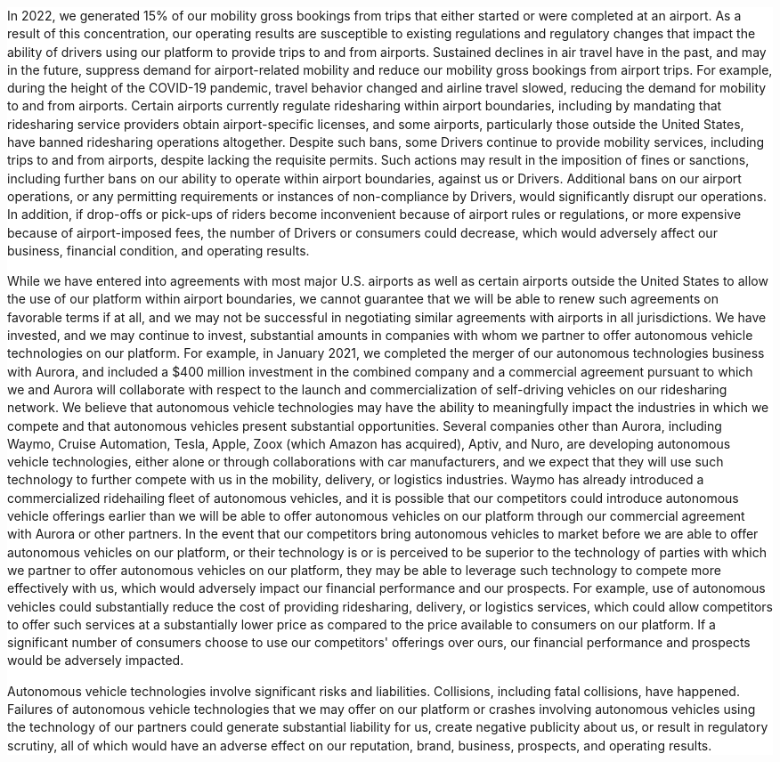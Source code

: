 In 2022, we generated 15% of our mobility gross bookings from trips that either started or were completed at an airport. As a result of this concentration, our operating results are susceptible to existing regulations and regulatory changes that impact the ability of drivers using our platform to provide trips to and from airports. Sustained declines in air travel have in the past, and may in the future, suppress demand for airport-related mobility and reduce our mobility gross bookings from airport trips. For example, during the height of the COVID-19 pandemic, travel behavior changed and airline travel slowed, reducing the demand for mobility to and from airports. Certain airports currently regulate ridesharing within airport boundaries, including by mandating that ridesharing service providers obtain airport-specific licenses, and some airports, particularly those outside the United States, have banned ridesharing operations altogether. Despite such bans, some Drivers continue to provide mobility services, including trips to and from airports, despite lacking the requisite permits. Such actions may result in the imposition of fines or sanctions, including further bans on our ability to operate within airport boundaries, against us or Drivers. Additional bans on our airport operations, or any permitting requirements or instances of non-compliance by Drivers, would significantly disrupt our operations. In addition, if drop-offs or pick-ups of riders become inconvenient because of airport rules or regulations, or more expensive because of airport-imposed fees, the number of Drivers or consumers could decrease, which would adversely affect our business, financial condition, and operating results.

While we have entered into agreements with most major U.S. airports as well as certain airports outside the United States to allow the use of our platform within airport boundaries, we cannot guarantee that we will be able to renew such agreements on favorable terms if at all, and we may not be successful in negotiating similar agreements with airports in all jurisdictions.
We have invested, and we may continue to invest, substantial amounts in companies with whom we partner to offer autonomous vehicle technologies on our platform. For example, in January 2021, we completed the merger of our autonomous technologies business with Aurora, and included a $400 million investment in the combined company and a commercial agreement pursuant to which we and Aurora will collaborate with respect to the launch and commercialization of self-driving vehicles on our ridesharing network. We believe that autonomous vehicle technologies may have the ability to meaningfully impact the industries in which we compete and that autonomous vehicles present substantial opportunities. Several companies other than Aurora, including Waymo, Cruise Automation, Tesla, Apple, Zoox (which Amazon has acquired), Aptiv, and Nuro, are developing autonomous vehicle technologies, either alone or through collaborations with car manufacturers, and we expect that they will use such technology to further compete with us in the mobility, delivery, or logistics industries. Waymo has already introduced a commercialized ridehailing fleet of autonomous vehicles, and it is possible that our competitors could introduce autonomous vehicle offerings earlier than we will be able to offer autonomous vehicles on our platform through our commercial agreement with Aurora or other partners. In the event that our competitors bring autonomous vehicles to market before we are able to offer autonomous vehicles on our platform, or their technology is or is perceived to be superior to the technology of parties with which we partner to offer autonomous vehicles on our platform, they may be able to leverage such technology to compete more effectively with us, which would adversely impact our financial performance and our prospects. For example, use of autonomous vehicles could substantially reduce the cost of providing ridesharing, delivery, or logistics services, which could allow competitors to offer such services at a substantially lower price as compared to the price available to consumers on our platform. If a significant number of consumers choose to use our competitors' offerings over ours, our financial performance and prospects would be adversely impacted.

Autonomous vehicle technologies involve significant risks and liabilities. Collisions, including fatal collisions, have happened. Failures of autonomous vehicle technologies that we may offer on our platform or crashes involving autonomous vehicles using the technology of our partners could generate substantial liability for us, create negative publicity about us, or result in regulatory scrutiny, all of which would have an adverse effect on our reputation, brand, business, prospects, and operating results.
